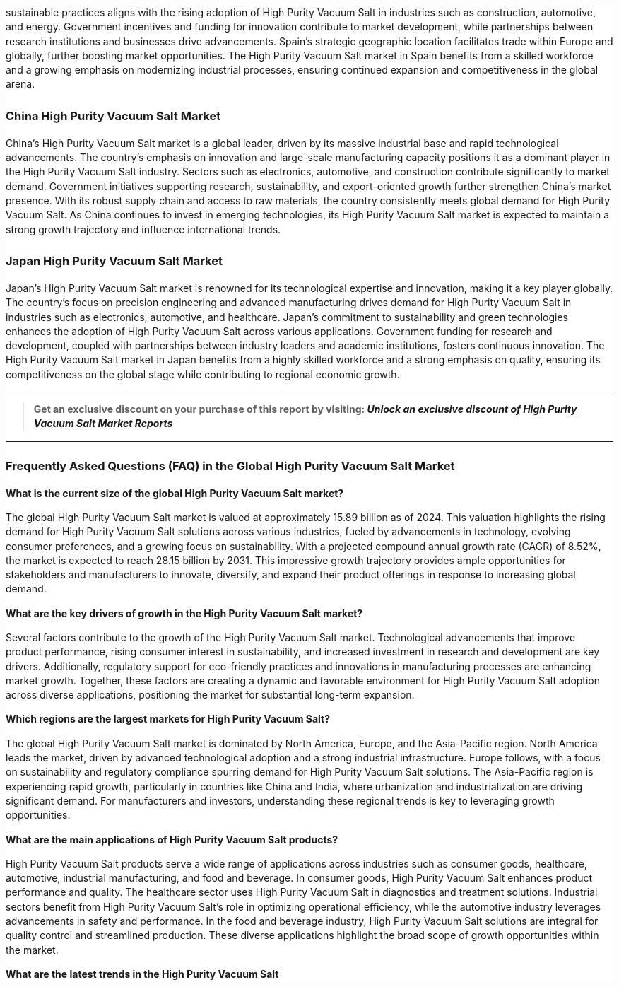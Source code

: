 sustainable practices aligns with the rising adoption of High Purity Vacuum Salt in industries such as construction, automotive, and energy. Government incentives and funding for innovation contribute to market development, while partnerships between research institutions and businesses drive advancements. Spain&rsquo;s strategic geographic location facilitates trade within Europe and globally, further boosting market opportunities. The High Purity Vacuum Salt market in Spain benefits from a skilled workforce and a growing emphasis on modernizing industrial processes, ensuring continued expansion and competitiveness in the global arena.</p><h3>China High Purity Vacuum Salt Market</h3><p>China&rsquo;s High Purity Vacuum Salt market is a global leader, driven by its massive industrial base and rapid technological advancements. The country&rsquo;s emphasis on innovation and large-scale manufacturing capacity positions it as a dominant player in the High Purity Vacuum Salt industry. Sectors such as electronics, automotive, and construction contribute significantly to market demand. Government initiatives supporting research, sustainability, and export-oriented growth further strengthen China&rsquo;s market presence. With its robust supply chain and access to raw materials, the country consistently meets global demand for High Purity Vacuum Salt. As China continues to invest in emerging technologies, its High Purity Vacuum Salt market is expected to maintain a strong growth trajectory and influence international trends.</p><h3>Japan High Purity Vacuum Salt Market</h3><p>Japan&rsquo;s High Purity Vacuum Salt market is renowned for its technological expertise and innovation, making it a key player globally. The country&rsquo;s focus on precision engineering and advanced manufacturing drives demand for High Purity Vacuum Salt in industries such as electronics, automotive, and healthcare. Japan&rsquo;s commitment to sustainability and green technologies enhances the adoption of High Purity Vacuum Salt across various applications. Government funding for research and development, coupled with partnerships between industry leaders and academic institutions, fosters continuous innovation. The High Purity Vacuum Salt market in Japan benefits from a highly skilled workforce and a strong emphasis on quality, ensuring its competitiveness on the global stage while contributing to regional economic growth.</p><hr /><blockquote><p><strong>Get an exclusive discount on your purchase of this report by visiting: <em><a href="://marketresearchpulse.com/ask-for-discount/140475?utm_source=Github&amp;utm_medium=0110">Unlock an exclusive discount of High Purity Vacuum Salt Market Reports</a></em>&nbsp;</strong></p></blockquote><hr /><h3>Frequently Asked Questions (FAQ) in the Global High Purity Vacuum Salt Market</h3><p><strong>What is the current size of the global High Purity Vacuum Salt market?</strong></p><p>The global High Purity Vacuum Salt market is valued at approximately 15.89 billion as of 2024. This valuation highlights the rising demand for High Purity Vacuum Salt solutions across various industries, fueled by advancements in technology, evolving consumer preferences, and a growing focus on sustainability. With a projected compound annual growth rate (CAGR) of 8.52%, the market is expected to reach 28.15 billion by 2031. This impressive growth trajectory provides ample opportunities for stakeholders and manufacturers to innovate, diversify, and expand their product offerings in response to increasing global demand.</p><p><strong>What are the key drivers of growth in the High Purity Vacuum Salt market?</strong></p><p>Several factors contribute to the growth of the High Purity Vacuum Salt market. Technological advancements that improve product performance, rising consumer interest in sustainability, and increased investment in research and development are key drivers. Additionally, regulatory support for eco-friendly practices and innovations in manufacturing processes are enhancing market growth. Together, these factors are creating a dynamic and favorable environment for High Purity Vacuum Salt adoption across diverse applications, positioning the market for substantial long-term expansion.</p><p><strong>Which regions are the largest markets for High Purity Vacuum Salt?</strong></p><p>The global High Purity Vacuum Salt market is dominated by North America, Europe, and the Asia-Pacific region. North America leads the market, driven by advanced technological adoption and a strong industrial infrastructure. Europe follows, with a focus on sustainability and regulatory compliance spurring demand for High Purity Vacuum Salt solutions. The Asia-Pacific region is experiencing rapid growth, particularly in countries like China and India, where urbanization and industrialization are driving significant demand. For manufacturers and investors, understanding these regional trends is key to leveraging growth opportunities.</p><p><strong>What are the main applications of High Purity Vacuum Salt products?</strong></p><p>High Purity Vacuum Salt products serve a wide range of applications across industries such as consumer goods, healthcare, automotive, industrial manufacturing, and food and beverage. In consumer goods, High Purity Vacuum Salt enhances product performance and quality. The healthcare sector uses High Purity Vacuum Salt in diagnostics and treatment solutions. Industrial sectors benefit from High Purity Vacuum Salt&rsquo;s role in optimizing operational efficiency, while the automotive industry leverages advancements in safety and performance. In the food and beverage industry, High Purity Vacuum Salt solutions are integral for quality control and streamlined production. These diverse applications highlight the broad scope of growth opportunities within the market.</p><p><strong>What are the latest trends in the High Purity Vacuum Salt